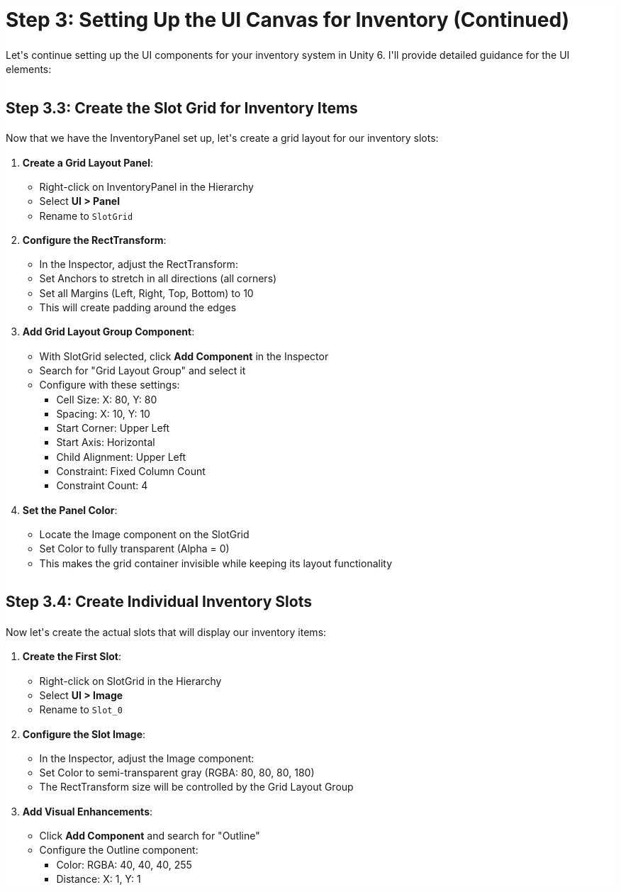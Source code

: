 # Step 3: Setting Up the UI Canvas for Inventory (Continued)

Let's continue setting up the UI components for your inventory system in Unity 6. I'll provide detailed guidance for the UI elements:

## Step 3.3: Create the Slot Grid for Inventory Items

Now that we have the InventoryPanel set up, let's create a grid layout for our inventory slots:

1. **Create a Grid Layout Panel**:
   - Right-click on InventoryPanel in the Hierarchy 
   - Select **UI > Panel**
   - Rename to `SlotGrid`

2. **Configure the RectTransform**:
   - In the Inspector, adjust the RectTransform:
   - Set Anchors to stretch in all directions (all corners)
   - Set all Margins (Left, Right, Top, Bottom) to 10
   - This will create padding around the edges

3. **Add Grid Layout Group Component**:
   - With SlotGrid selected, click **Add Component** in the Inspector
   - Search for "Grid Layout Group" and select it
   - Configure with these settings:
     - Cell Size: X: 80, Y: 80
     - Spacing: X: 10, Y: 10
     - Start Corner: Upper Left
     - Start Axis: Horizontal
     - Child Alignment: Upper Left
     - Constraint: Fixed Column Count
     - Constraint Count: 4

4. **Set the Panel Color**:
   - Locate the Image component on the SlotGrid
   - Set Color to fully transparent (Alpha = 0)
   - This makes the grid container invisible while keeping its layout functionality

## Step 3.4: Create Individual Inventory Slots

Now let's create the actual slots that will display our inventory items:

1. **Create the First Slot**:
   - Right-click on SlotGrid in the Hierarchy
   - Select **UI > Image**
   - Rename to `Slot_0`

2. **Configure the Slot Image**:
   - In the Inspector, adjust the Image component:
   - Set Color to semi-transparent gray (RGBA: 80, 80, 80, 180)
   - The RectTransform size will be controlled by the Grid Layout Group 

3. **Add Visual Enhancements**:
   - Click **Add Component** and search for "Outline"
   - Configure the Outline component:
     - Color: RGBA: 40, 40, 40, 255
     - Distance: X: 1, Y: 1
